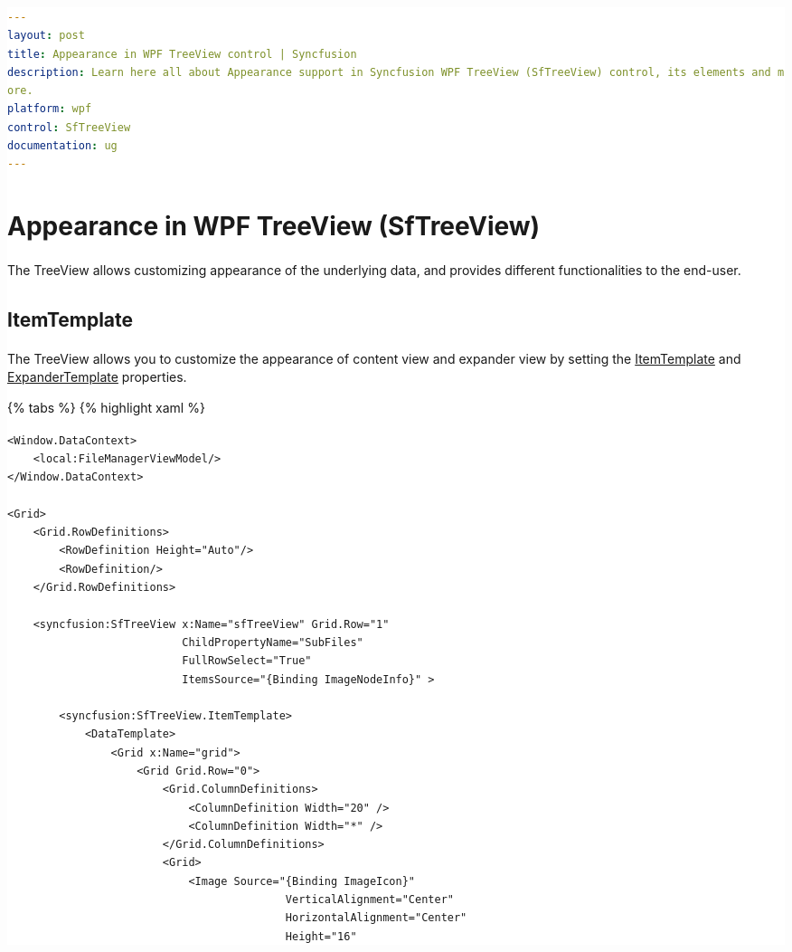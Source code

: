 ```yaml
---
layout: post
title: Appearance in WPF TreeView control | Syncfusion
description: Learn here all about Appearance support in Syncfusion WPF TreeView (SfTreeView) control, its elements and more.
platform: wpf
control: SfTreeView
documentation: ug
---
```


# Appearance in WPF TreeView (SfTreeView)

The TreeView allows customizing appearance of the underlying data, and provides different functionalities to the end-user.

## ItemTemplate

The TreeView allows you to customize the appearance of content view and expander view by setting the [ItemTemplate](https://help.syncfusion.com/cr/wpf/Syncfusion.UI.Xaml.TreeView.SfTreeView.html#Syncfusion_UI_Xaml_TreeView_SfTreeView_ItemTemplate) and [ExpanderTemplate](https://help.syncfusion.com/cr/wpf/Syncfusion.UI.Xaml.TreeView.SfTreeView.html#Syncfusion_UI_Xaml_TreeView_SfTreeView_ExpanderTemplate) properties.

{% tabs %}
{% highlight xaml %}

<Window x:Class="NodeWithImageDemo.MainWindow"
        xmlns="http://schemas.microsoft.com/winfx/2006/xaml/presentation"
        xmlns:x="http://schemas.microsoft.com/winfx/2006/xaml"
        xmlns:d="http://schemas.microsoft.com/expression/blend/2008"
        xmlns:mc="http://schemas.openxmlformats.org/markup-compatibility/2006"
        xmlns:local="clr-namespace:NodeWithImageDemo"
        xmlns:syncfusion="http://schemas.syncfusion.com/wpf"
        mc:Ignorable="d">

    <Window.DataContext>
        <local:FileManagerViewModel/>
    </Window.DataContext>

    <Grid>
        <Grid.RowDefinitions>
            <RowDefinition Height="Auto"/>
            <RowDefinition/>
        </Grid.RowDefinitions>

        <syncfusion:SfTreeView x:Name="sfTreeView" Grid.Row="1"
                               ChildPropertyName="SubFiles"
                               FullRowSelect="True"
                               ItemsSource="{Binding ImageNodeInfo}" >

            <syncfusion:SfTreeView.ItemTemplate>
                <DataTemplate>
                    <Grid x:Name="grid">
                        <Grid Grid.Row="0">
                            <Grid.ColumnDefinitions>
                                <ColumnDefinition Width="20" />
                                <ColumnDefinition Width="*" />
                            </Grid.ColumnDefinitions>
                            <Grid>
                                <Image Source="{Binding ImageIcon}"
                                               VerticalAlignment="Center"
                                               HorizontalAlignment="Center"
                                               Height="16"